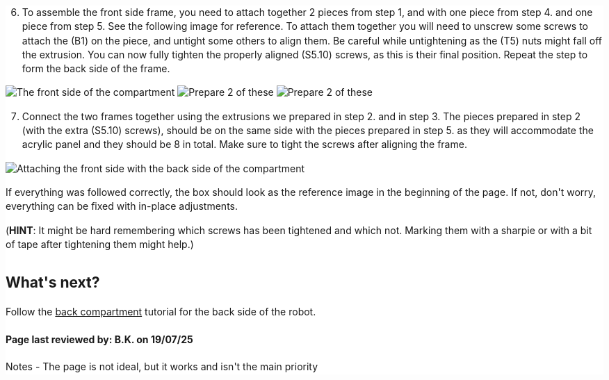 6. To assemble the front side frame, you need to attach together 2 pieces from step 1, and with one piece from step 4. and one piece from step 5. See the following image for reference. To attach them together you will need to unscrew some screws to attach the (B1) on the piece, and untight some others to align them. Be careful while untightening as the (T5) nuts might fall off the extrusion. You can now fully tighten the properly aligned (S5.10) screws, as this is their final position. Repeat the step to form the back side of the frame.

<p float="center">
  <img src="../../Documentation/Images/front_compartment_front_side_1.jpeg" title="The front side of the compartment" width="200"/>
  <img src="../../Documentation/Images/front_compartment_front_side_2a.jpeg" title="Prepare 2 of these" width="200"/>
  <img src="../../Documentation/Images/front_compartment_front_side_2.jpeg" title="Prepare 2 of these" width="550"/>
</p>

7. Connect the two frames together using the extrusions we prepared in step 2. and in step 3. The pieces prepared in step 2 (with the extra (S5.10) screws), should be on the same side with the pieces prepared in step 5. as they will accommodate the acrylic panel and they should be 8 in total. Make sure to tight the screws after aligning the frame.

<p float="center">
  <img src="../../Documentation/Images/front_compartment_semi_final.jpeg" title="Attaching the front side with the back side of the compartment" width="550"/>
</p>

If everything was followed correctly, the box should look as the reference image in the beginning of the page. If not, don't worry, everything can be fixed with in-place adjustments.

(**HINT**: It might be hard remembering which screws has been tightened and which not. Marking them with a sharpie or with a bit of tape after tightening them might help.)

## What's next?
Follow the [back compartment](./back_compartment.md) tutorial for the back side of the robot.

#### Page last reviewed by: B.K. on 19/07/25

Notes - The page is not ideal, but it works and isn't the main priority
